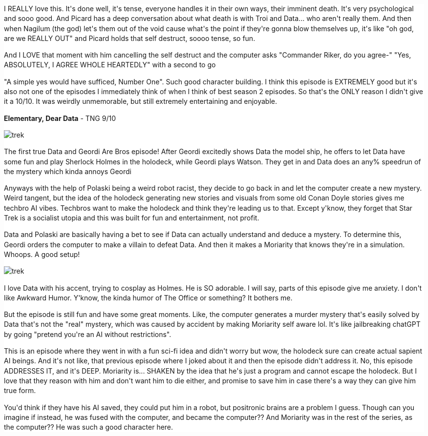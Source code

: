 I REALLY love this. It's done well, it's tense, everyone handles it in their own ways, their imminent death. It's very psychological and sooo good. And Picard has a deep conversation about what death is with Troi and Data... who aren't really them. And then when Nagilum (the god) let's them out of the void cause what's the point if they're gonna blow themselves up, it's like "oh god, are we REALLY OUT" and Picard holds that self destruct, soooo tense, so fun.

And I LOVE that moment with him cancelling the self destruct and the computer asks "Commander Riker, do you agree-" "Yes, ABSOLUTELY, I AGREE WHOLE HEARTEDLY" with a second to go

"A simple yes would have sufficed, Number One". Such good character building. I think this episode is EXTREMELY good but it's also not one of the episodes I immediately think of when I think of best season 2 episodes. So that's the ONLY reason I didn't give it a 10/10. It was weirdly unmemorable, but still extremely entertaining and enjoyable.


**Elementary, Dear Data** - TNG
9/10

<img src="https://imgur.com/x7JhkrV.png" alt="trek">

The first true Data and Geordi Are Bros episode! After Geordi excitedly shows Data the model ship, he offers to let Data have some fun and play Sherlock Holmes in the holodeck, while Geordi plays Watson. They get in and Data does an any% speedrun of the mystery which kinda annoys Geordi

Anyways with the help of Polaski being a weird robot racist, they decide to go back in and let the computer create a new mystery. Weird tangent, but the idea of the holodeck generating new stories and visuals from some old Conan Doyle stories gives me techbro AI vibes. Techbros want to make the holodeck and think they're leading us to that. Except y'know, they forget that Star Trek is a socialist utopia and this was built for fun and entertainment, not profit.

Data and Polaski are basically having a bet to see if Data can actually understand and deduce a mystery. To determine this, Geordi orders the computer to make a villain to defeat Data. And then it makes a Moriarity that knows they're in a simulation. Whoops. A good setup!

<img src="https://imgur.com/nVspi3R.png" alt="trek">

I love Data with his accent, trying to cosplay as Holmes. He is SO adorable. I will say, parts of this episode give me anxiety. I don't like Awkward Humor. Y'know, the kinda humor of The Office or something? It bothers me.

But the episode is still fun and have some great moments. Like, the computer generates a murder mystery that's easily solved by Data that's not the "real" mystery, which was caused by accident by making Moriarity self aware lol. It's like jailbreaking chatGPT by going "pretend you're an AI without restrictions".

This is an episode where they went in with a fun sci-fi idea and didn't worry but wow, the holodeck sure can create actual sapient AI beings. And it's not like, that previous episode where I joked about it and then the episode didn't address it. No, this episode ADDRESSES IT, and it's DEEP. Moriarity is... SHAKEN by the idea that he's just a program and cannot escape the holodeck. But I love that they reason with him and don't want him to die either, and promise to save him in case there's a way they can give him true form.

You'd think if they have his AI saved, they could put him in a robot, but positronic brains are a problem I guess. Though can you imagine if instead, he was fused with the computer, and became the computer?? And Moriarity was in the rest of the series, as the computer?? He was such a good character here.
